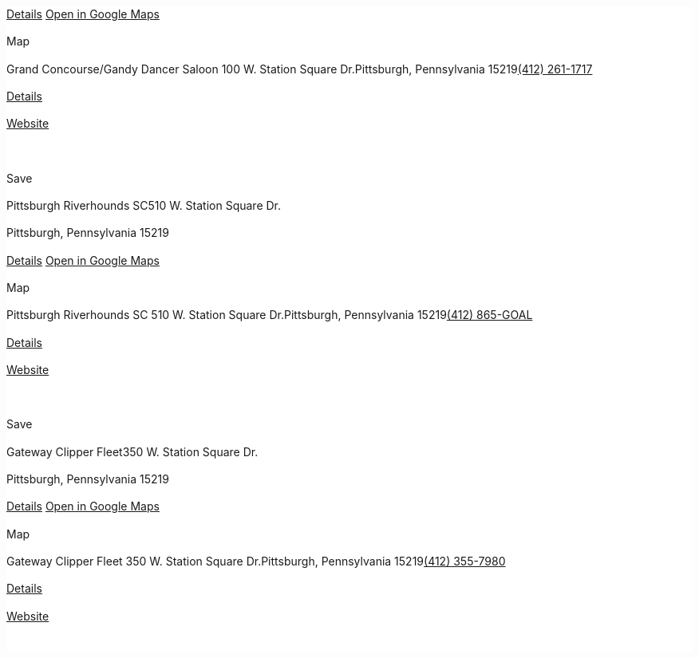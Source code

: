 [Details](https://www.visitpittsburgh.com/directory/grand-concourse-gandy-dancer-saloon/) [Open in Google Maps](http://maps.google.com/?q=100%20W.%20Station%20Square%20Dr.%0APittsburgh%2C%20Pennsylvania%2015219%0A)

Map

Grand Concourse/Gandy Dancer Saloon
100 W. Station Square Dr.Pittsburgh, Pennsylvania 15219[(412) 261-1717](tel:+1-412-261-1717)

[Details](https://www.visitpittsburgh.com/directory/grand-concourse-gandy-dancer-saloon/)

[Website](http://www.grandconcourserestaurant.com/)

[![](data:image/svg+xml;charset=utf-8,%3Csvg%20xmlns%3D%27http%3A%2F%2Fwww.w3.org%2F2000%2Fsvg%27%20width%3D%271%27%20height%3D%271%27%20style%3D%27background%3Atransparent%27%2F%3E)](https://www.visitpittsburgh.com/directory/pittsburgh-riverhounds-sc/)

Save

Pittsburgh Riverhounds SC510 W. Station Square Dr.

Pittsburgh, Pennsylvania 15219

[Details](https://www.visitpittsburgh.com/directory/pittsburgh-riverhounds-sc/) [Open in Google Maps](http://maps.google.com/?q=510%20W.%20Station%20Square%20Dr.%0APittsburgh%2C%20Pennsylvania%2015219%0A)

Map

Pittsburgh Riverhounds SC
510 W. Station Square Dr.Pittsburgh, Pennsylvania 15219[(412) 865-GOAL](tel:+1-412-865-GOAL)

[Details](https://www.visitpittsburgh.com/directory/pittsburgh-riverhounds-sc/)

[Website](http://www.riverhounds.com/)

[![](data:image/svg+xml;charset=utf-8,%3Csvg%20xmlns%3D%27http%3A%2F%2Fwww.w3.org%2F2000%2Fsvg%27%20width%3D%271%27%20height%3D%271%27%20style%3D%27background%3Atransparent%27%2F%3E)](https://www.visitpittsburgh.com/directory/gateway-clipper-fleet/)

Save

Gateway Clipper Fleet350 W. Station Square Dr.

Pittsburgh, Pennsylvania 15219

[Details](https://www.visitpittsburgh.com/directory/gateway-clipper-fleet/) [Open in Google Maps](http://maps.google.com/?q=350%20W.%20Station%20Square%20Dr.%0APittsburgh%2C%20Pennsylvania%2015219%0A)

Map

Gateway Clipper Fleet
350 W. Station Square Dr.Pittsburgh, Pennsylvania 15219[(412) 355-7980](tel:+1-412-355-7980)

[Details](https://www.visitpittsburgh.com/directory/gateway-clipper-fleet/)

[Website](http://www.gatewayclipper.com/)

[![](data:image/svg+xml;charset=utf-8,%3Csvg%20xmlns%3D%27http%3A%2F%2Fwww.w3.org%2F2000%2Fsvg%27%20width%3D%271%27%20height%3D%271%27%20style%3D%27background%3Atransparent%27%2F%3E)](https://www.visitpittsburgh.com/directory/fa-climbing-fitness/)
